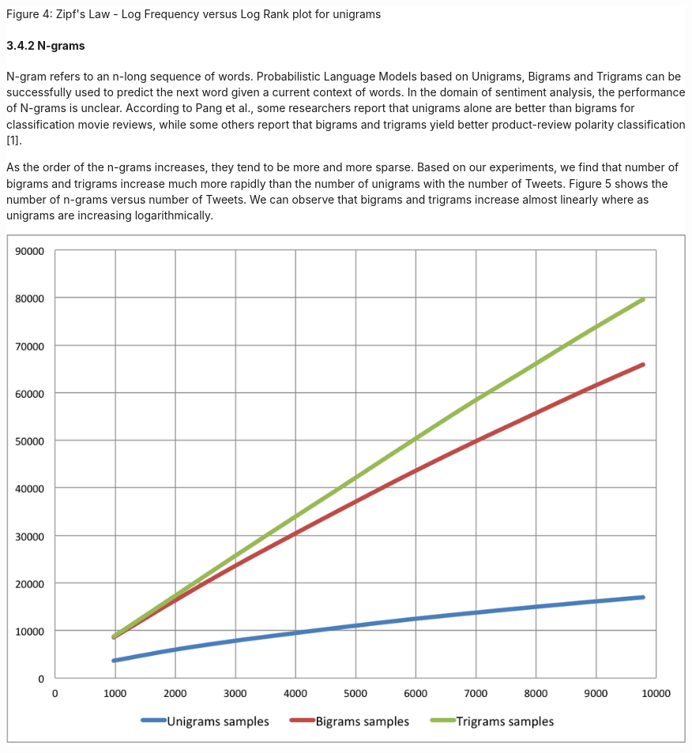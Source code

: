 Figure 4: Zipf's Law - Log Frequency versus Log Rank plot for unigrams

####  3.4.2  N-grams

N-gram refers to an n-long sequence of words. Probabilistic Language Models
based on Unigrams, Bigrams and Trigrams can be successfully used to predict
the next word given a current context of words. In the domain of sentiment
analysis, the performance of N-grams is unclear. According to Pang et al.,
some researchers report that unigrams alone are better than bigrams for
classification movie reviews, while some others report that bigrams and
trigrams yield better product-review polarity classification [1].

As the order of the n-grams increases, they tend to be more and more sparse.
Based on our experiments, we find that number of bigrams and trigrams increase
much more rapidly than the number of unigrams with the number of Tweets.
Figure 5 shows the number of n-grams versus number of Tweets. We can observe
that bigrams and trigrams increase almost linearly where as unigrams are
increasing logarithmically.

![Figure](img/Ngrams_dist_1.png)
